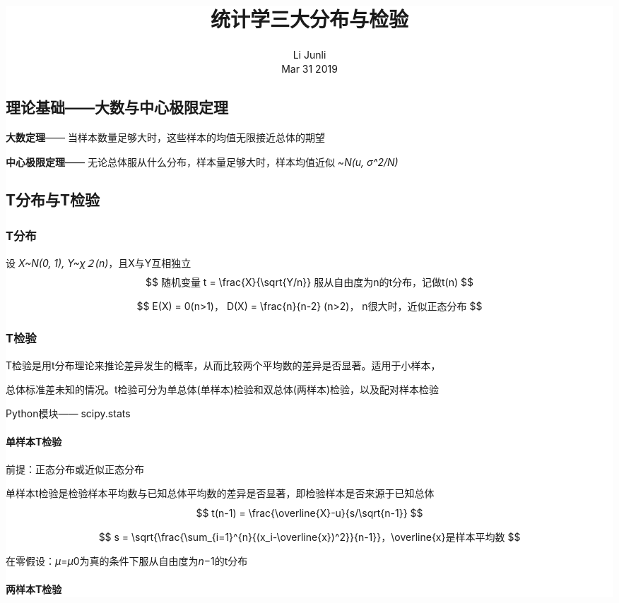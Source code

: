 # <center>统计学三大分布与检验</center>

<center>Li Junli</center>

<center>Mar 31 2019</center>



## 理论基础——大数与中心极限定理

**大数定理**—— 当样本数量足够大时，这些样本的均值无限接近总体的期望

**中心极限定理**—— 无论总体服从什么分布，样本量足够大时，样本均值近似 ~*N(u, σ^2/N)*



## T分布与T检验

### T分布

设 *X~N(0, 1), Y~χ２(n)*，且X与Y互相独立
$$
随机变量 t = \frac{X}{\sqrt{Y/n}}  服从自由度为n的t分布，记做t(n)
$$

$$
E(X) = 0(n>1)，  D(X) = \frac{n}{n-2} (n>2)，  n很大时，近似正态分布
$$



### T检验

T检验是用t分布理论来推论差异发生的概率，从而比较两个平均数的差异是否显著。适用于小样本，

总体标准差未知的情况。t检验可分为单总体(单样本)检验和双总体(两样本)检验，以及配对样本检验

Python模块——  scipy.stats



#### 单样本T检验

前提：正态分布或近似正态分布

单样本t检验是检验样本平均数与已知总体平均数的差异是否显著，即检验样本是否来源于已知总体
$$
t(n-1) = \frac{\overline{X}-u}{s/\sqrt{n-1}}
$$

$$
s = \sqrt{\frac{\sum_{i=1}^{n}{(x_i-\overline{x})^2}}{n-1}}，\overline{x}是样本平均数
$$

在零假设：*μ*=*μ*0为真的条件下服从自由度为*n*−1的t分布



#### 两样本T检验
